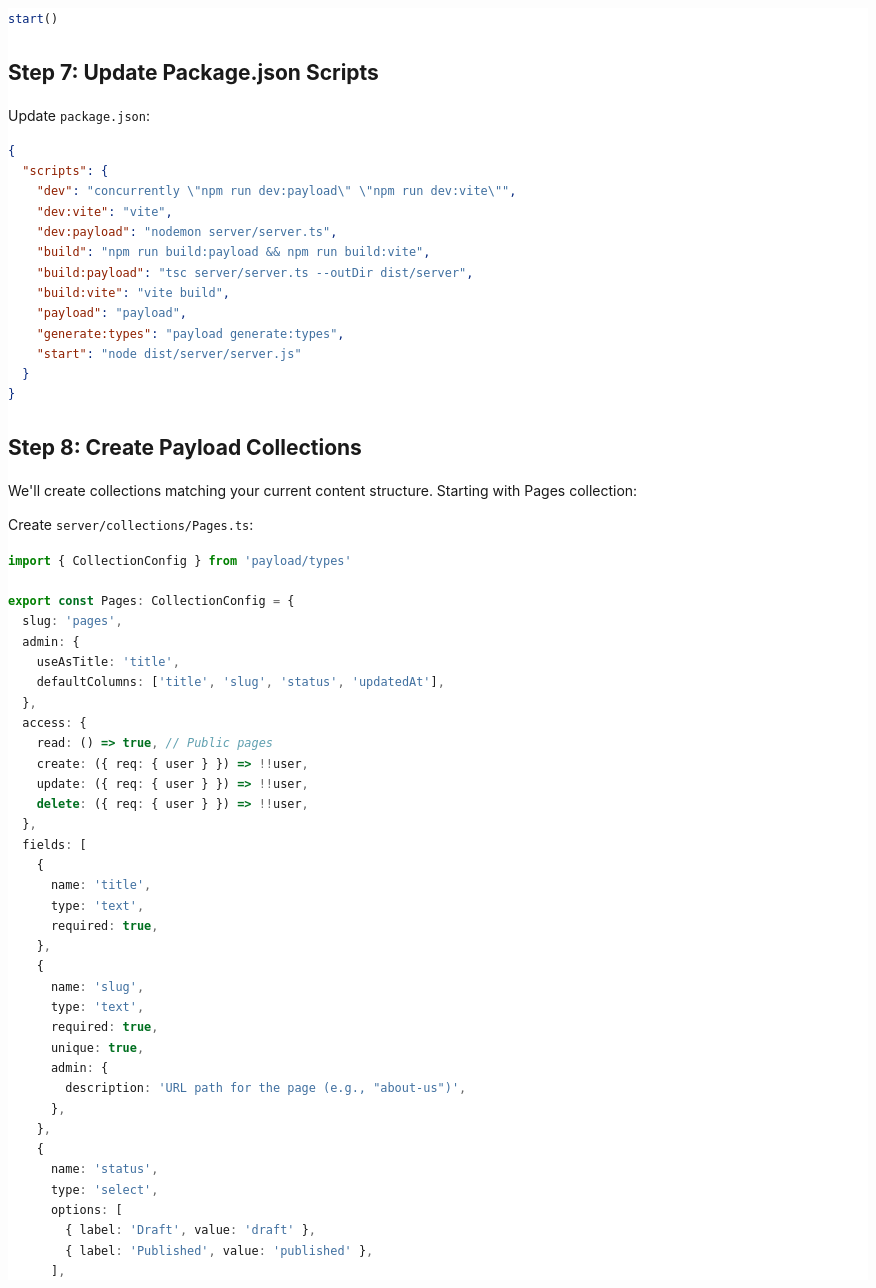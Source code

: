 ```typescript
start()
```

## Step 7: Update Package.json Scripts

Update `package.json`:
```json
{
  "scripts": {
    "dev": "concurrently \"npm run dev:payload\" \"npm run dev:vite\"",
    "dev:vite": "vite",
    "dev:payload": "nodemon server/server.ts",
    "build": "npm run build:payload && npm run build:vite",
    "build:payload": "tsc server/server.ts --outDir dist/server",
    "build:vite": "vite build",
    "payload": "payload",
    "generate:types": "payload generate:types",
    "start": "node dist/server/server.js"
  }
}
```

## Step 8: Create Payload Collections

We'll create collections matching your current content structure. Starting with Pages collection:

Create `server/collections/Pages.ts`:
```typescript
import { CollectionConfig } from 'payload/types'

export const Pages: CollectionConfig = {
  slug: 'pages',
  admin: {
    useAsTitle: 'title',
    defaultColumns: ['title', 'slug', 'status', 'updatedAt'],
  },
  access: {
    read: () => true, // Public pages
    create: ({ req: { user } }) => !!user,
    update: ({ req: { user } }) => !!user,
    delete: ({ req: { user } }) => !!user,
  },
  fields: [
    {
      name: 'title',
      type: 'text',
      required: true,
    },
    {
      name: 'slug',
      type: 'text',
      required: true,
      unique: true,
      admin: {
        description: 'URL path for the page (e.g., "about-us")',
      },
    },
    {
      name: 'status',
      type: 'select',
      options: [
        { label: 'Draft', value: 'draft' },
        { label: 'Published', value: 'published' },
      ],
```